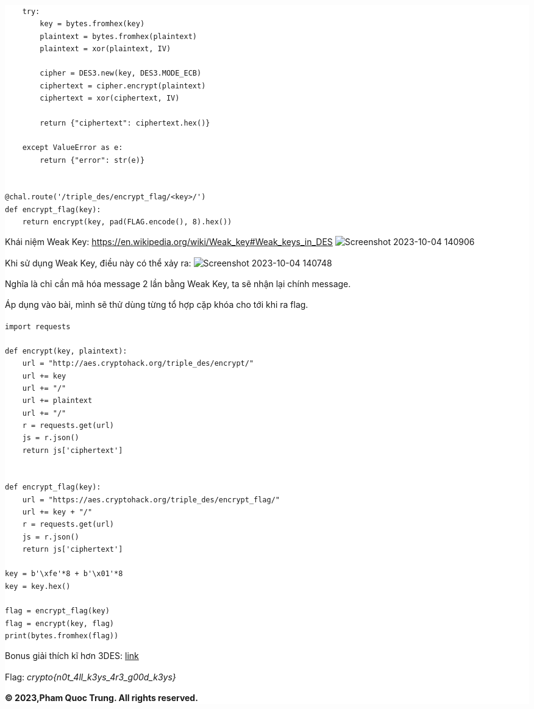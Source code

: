 ```python3
    try:
        key = bytes.fromhex(key)
        plaintext = bytes.fromhex(plaintext)
        plaintext = xor(plaintext, IV)

        cipher = DES3.new(key, DES3.MODE_ECB)
        ciphertext = cipher.encrypt(plaintext)
        ciphertext = xor(ciphertext, IV)

        return {"ciphertext": ciphertext.hex()}

    except ValueError as e:
        return {"error": str(e)}


@chal.route('/triple_des/encrypt_flag/<key>/')
def encrypt_flag(key):
    return encrypt(key, pad(FLAG.encode(), 8).hex())

```
Khái niệm Weak Key: https://en.wikipedia.org/wiki/Weak_key#Weak_keys_in_DES
![Screenshot 2023-10-04 140906](https://github.com/AcceleratorHTH/CTF-Writeup/assets/86862725/c9d903de-05fd-4bc6-87a1-e3848bf4f5dd)

Khi sử dụng Weak Key, điều này có thể xảy ra:
![Screenshot 2023-10-04 140748](https://github.com/AcceleratorHTH/CTF-Writeup/assets/86862725/42a8c5b2-caf5-427c-9781-51f858c2410b)

Nghĩa là chỉ cần mã hóa message 2 lần bằng Weak Key, ta sẽ nhận lại chính message.

Áp dụng vào bài, mình sẽ thử dùng từng tổ hợp cặp khóa cho tới khi ra flag.
```python3
import requests
    
def encrypt(key, plaintext):
    url = "http://aes.cryptohack.org/triple_des/encrypt/"
    url += key
    url += "/"
    url += plaintext
    url += "/"
    r = requests.get(url)
    js = r.json()
    return js['ciphertext']


def encrypt_flag(key):
	url = "https://aes.cryptohack.org/triple_des/encrypt_flag/"
	url += key + "/"
	r = requests.get(url)
	js = r.json()
	return js['ciphertext']

key = b'\xfe'*8 + b'\x01'*8
key = key.hex()

flag = encrypt_flag(key)
flag = encrypt(key, flag)
print(bytes.fromhex(flag))
```
Bonus giải thích kĩ hơn 3DES: [link](https://hackmd.io/@phucrio17/cryptohack-symmetric-ciphers#Triple-DES)

Flag: *crypto{n0t_4ll_k3ys_4r3_g00d_k3ys}*

**© 2023,Pham Quoc Trung. All rights reserved.**
